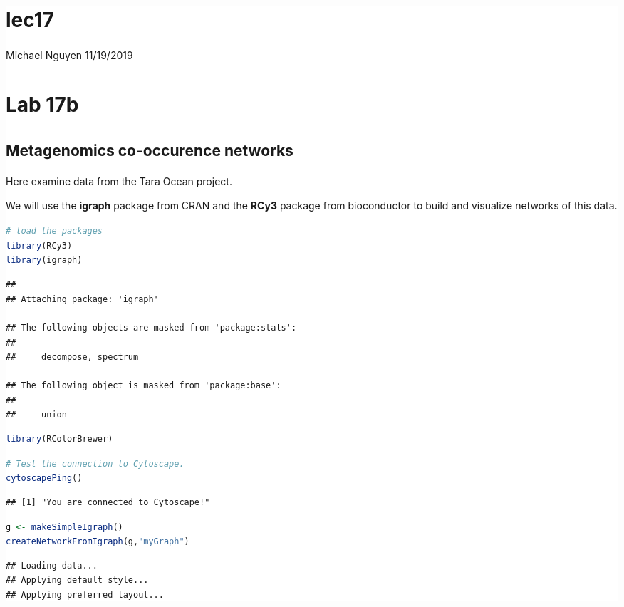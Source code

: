 lec17
================
Michael Nguyen
11/19/2019

Lab 17b
=======

Metagenomics co-occurence networks
----------------------------------

Here examine data from the Tara Ocean project.

We will use the **igraph** package from CRAN and the **RCy3** package from bioconductor to build and visualize networks of this data.

``` r
# load the packages 
library(RCy3)
library(igraph)
```

    ## 
    ## Attaching package: 'igraph'

    ## The following objects are masked from 'package:stats':
    ## 
    ##     decompose, spectrum

    ## The following object is masked from 'package:base':
    ## 
    ##     union

``` r
library(RColorBrewer)
```

``` r
# Test the connection to Cytoscape.
cytoscapePing()
```

    ## [1] "You are connected to Cytoscape!"

``` r
g <- makeSimpleIgraph()
createNetworkFromIgraph(g,"myGraph")
```

    ## Loading data...
    ## Applying default style...
    ## Applying preferred layout...
